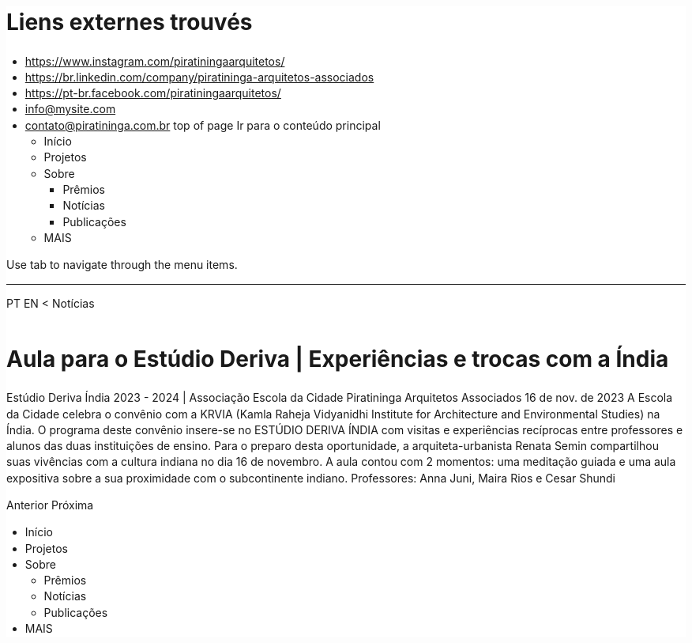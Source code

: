 
# Liens externes trouvés
- https://www.instagram.com/piratiningaarquitetos/
- https://br.linkedin.com/company/piratininga-arquitetos-associados
- https://pt-br.facebook.com/piratiningaarquitetos/
- info@mysite.com
- contato@piratininga.com.br
top of page
Ir para o conteúdo principal
  * Início
  * Projetos
  * Sobre
    * Prêmios
    * Notícias
    * Publicações
  * MAIS


Use tab to navigate through the menu items.
  *   *   * 

PT
EN
< Notícias
# Aula para o Estúdio Deriva | Experiências e trocas com a Índia
Estúdio Deriva Índia 2023 - 2024 | Associação Escola da Cidade
Piratininga Arquitetos Associados
16 de nov. de 2023
A Escola da Cidade celebra o convênio com a KRVIA (Kamla Raheja Vidyanidhi Institute for Architecture and Environmental Studies) na Índia. O programa deste convênio insere-se no ESTÚDIO DERIVA ÍNDIA com visitas e experiências recíprocas entre professores e alunos das duas instituições de ensino. Para o preparo desta oportunidade, a arquiteta-urbanista Renata Semin compartilhou suas vivências com a cultura indiana no dia 16 de novembro. A aula contou com 2 momentos: uma meditação guiada e uma aula expositiva sobre a sua proximidade com o subcontinente indiano.
Professores: Anna Juni, Maira Rios e Cesar Shundi
  

  

  

Anterior
Próxima
  * Início
  * Projetos
  * Sobre
    * Prêmios
    * Notícias
    * Publicações
  * MAIS

